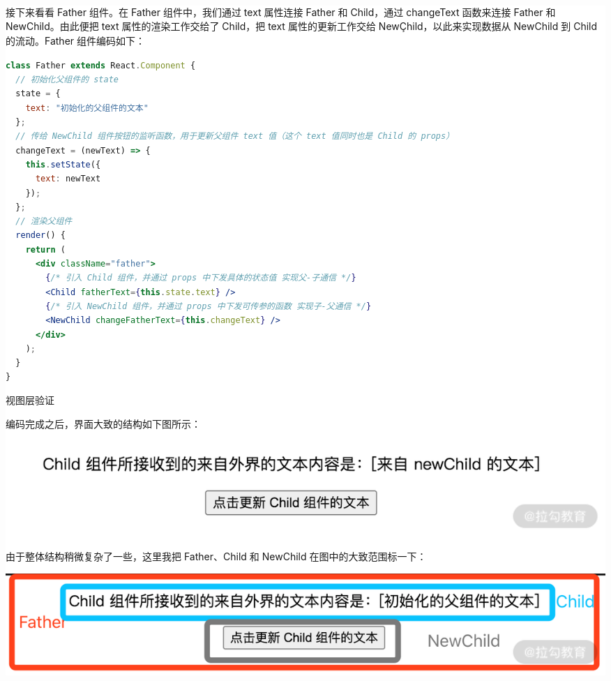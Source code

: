 接下来看看 Father 组件。在 Father 组件中，我们通过 text 属性连接 Father 和 Child，通过 changeText 函数来连接 Father 和 NewChild。由此便把 text 属性的渲染工作交给了 Child，把 text 属性的更新工作交给 NewÇhild，以此来实现数据从 NewChild 到 Child 的流动。Father 组件编码如下：

```jsx
class Father extends React.Component {
  // 初始化父组件的 state
  state = {
    text: "初始化的父组件的文本"
  };
  // 传给 NewChild 组件按钮的监听函数，用于更新父组件 text 值（这个 text 值同时也是 Child 的 props）
  changeText = (newText) => {
    this.setState({
      text: newText
    });
  };
  // 渲染父组件
  render() {
    return (
      <div className="father">
        {/* 引入 Child 组件，并通过 props 中下发具体的状态值 实现父-子通信 */}
        <Child fatherText={this.state.text} />
        {/* 引入 NewChild 组件，并通过 props 中下发可传参的函数 实现子-父通信 */}
        <NewChild changeFatherText={this.changeText} />
      </div>
    );
  }
}
```

视图层验证

编码完成之后，界面大致的结构如下图所示：

![04-09](./04-09.png)

由于整体结构稍微复杂了一些，这里我把 Father、Child 和 NewChild 在图中的大致范围标一下：

![04-10](04-10.png)
